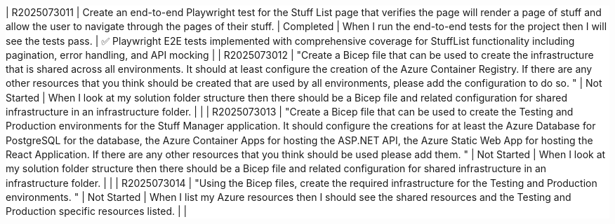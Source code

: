 | R2025073011 | Create an end-to-end Playwright test for the Stuff List page that verifies the page will render a page of stuff and allow the user to navigate through the pages of their stuff.                                                                                                                                                                                                                                                                                                                                                                                                                                                                                                                                                                                                                                                                                  | Completed   | When I run the end-to-end tests for the project then I will see the tests pass.                                                                                                                                                                                                                                                                                                                                                         | ✅ Playwright E2E tests implemented with comprehensive coverage for StuffList functionality including pagination, error handling, and API mocking |
| R2025073012 | "Create a Bicep file that can be used to create the infrastructure that is shared across all environments. It should at least configure the creation of the Azure Container Registry. If there are any other resources that you think should be created that are used by all environments, please add the configuration to do so. "                                                                                                                                                                                                                                                                                                                                                                                                                                                                                                                               | Not Started | When I look at my solution folder structure then there should be a Bicep file and related configuration for shared infrastructure in an infrastructure folder.                                                                                                                                                                                                                                                                          |                                                                                           |
| R2025073013 | "Create a Bicep file that can be used to create the Testing and Production environments for the Stuff Manager application. It should configure the creations for at least the Azure Database for PostgreSQL for the database, the Azure Container Apps for hosting the ASP.NET API, the Azure Static Web App for hosting the React Application. If there are any other resources that you think should be used please add them. "                                                                                                                                                                                                                                                                                                                                                                                                                                 | Not Started | When I look at my solution folder structure then there should be a Bicep file and related configuration for shared infrastructure in an infrastructure folder.                                                                                                                                                                                                                                                                          |                                                                                           |
| R2025073014 | "Using the Bicep files, create the required infrastructure for the Testing and Production environments. "                                                                                                                                                                                                                                                                                                                                                                                                                                                                                                                                                                                                                                                                                                                                                         | Not Started | When I list my Azure resources then I should see the shared resources and the Testing and Production specific resources listed.                                                                                                                                                                                                                                                                                                         |                                                                                           |